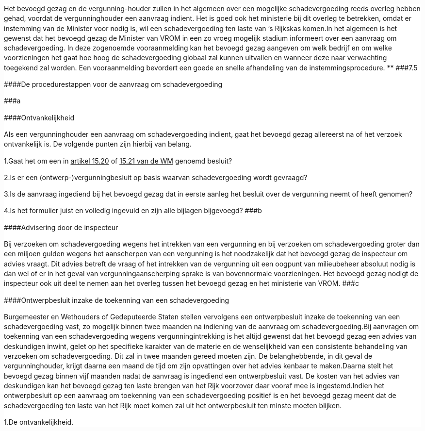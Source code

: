 Het bevoegd gezag en de vergunning-houder zullen in het algemeen over een mogelijke schadevergoeding reeds overleg hebben gehad, voordat de vergunninghouder een aanvraag indient. Het is goed ook het ministerie bij dit overleg te betrekken, omdat er instemming van de Minister voor nodig is, wil een schadevergoeding ten laste van ’s Rijkskas komen.In het algemeen is het gewenst dat het bevoegd gezag de Minister van VROM in een zo vroeg mogelijk stadium informeert over een aanvraag om schadevergoeding. In deze zogenoemde vooraanmelding kan het bevoegd gezag aangeven om welk bedrijf en om welke voorzieningen het gaat hoe hoog de schadevergoeding globaal zal kunnen uitvallen en wanneer deze naar verwachting toegekend zal worden. Een vooraanmelding bevordert een goede en snelle afhandeling van de instemmingsprocedure. **
###7.5 

####De procedurestappen voor de aanvraag om schadevergoeding

###a 

####Ontvankelijkheid

Als een vergunninghouder een aanvraag om schadevergoeding indient, gaat het bevoegd gezag allereerst na of het verzoek ontvankelijk is. De volgende punten zijn hierbij van belang.

1.Gaat het om een in [artikel 15.20](../../../../wet/wet/milieubeheer/BWBR0003245/README.md) of [15.21 van de WM](../../../../wet/wet/milieubeheer/BWBR0003245/README.md) genoemd besluit?

2.Is er een (ontwerp-)vergunningbesluit op basis waarvan schadevergoeding wordt gevraagd?

3.Is de aanvraag ingediend bij het bevoegd gezag dat in eerste aanleg het besluit over de vergunning neemt of heeft genomen?

4.Is het formulier juist en volledig ingevuld en zijn alle bijlagen bijgevoegd? 
###b 

####Advisering door de inspecteur

Bij verzoeken om schadevergoeding wegens het intrekken van een vergunning en bij verzoeken om schadevergoeding groter dan een miljoen gulden wegens het aanscherpen van een vergunning is het noodzakelijk dat het bevoegd gezag de inspecteur om advies vraagt. Dit advies betreft de vraag of het intrekken van de vergunning uit een oogpunt van milieubeheer absoluut nodig is dan wel of er in het geval van vergunningaanscherping sprake is van bovennormale voorzieningen. Het bevoegd gezag nodigt de inspecteur ook uit deel te nemen aan het overleg tussen het bevoegd gezag en het ministerie van VROM. 
###c 

####Ontwerpbesluit inzake de toekenning van een schadevergoeding

Burgemeester en Wethouders of Gedeputeerde Staten stellen vervolgens een ontwerpbesluit inzake de toekenning van een schadevergoeding vast, zo mogelijk binnen twee maanden na indiening van de aanvraag om schadevergoeding.Bij aanvragen om toekenning van een schadevergoeding wegens vergunningintrekking is het altijd gewenst dat het bevoegd gezag een advies van deskundigen inwint, gelet op het specifieke karakter van de materie en de wenselijkheid van een consistente behandeling van verzoeken om schadevergoeding. Dit zal in twee maanden gereed moeten zijn. De belanghebbende, in dit geval de vergunninghouder, krijgt daarna een maand de tijd om zijn opvattingen over het advies kenbaar te maken.Daarna stelt het bevoegd gezag binnen vijf maanden nadat de aanvraag is ingediend een ontwerpbesluit vast. De kosten van het advies van deskundigen kan het bevoegd gezag ten laste brengen van het Rijk voorzover daar vooraf mee is ingestemd.Indien het ontwerpbesluit op een aanvraag om toekenning van een schadevergoeding positief is en het bevoegd gezag meent dat de schadevergoeding ten laste van het Rijk moet komen zal uit het ontwerpbesluit ten minste moeten blijken.

1.De ontvankelijkheid.
